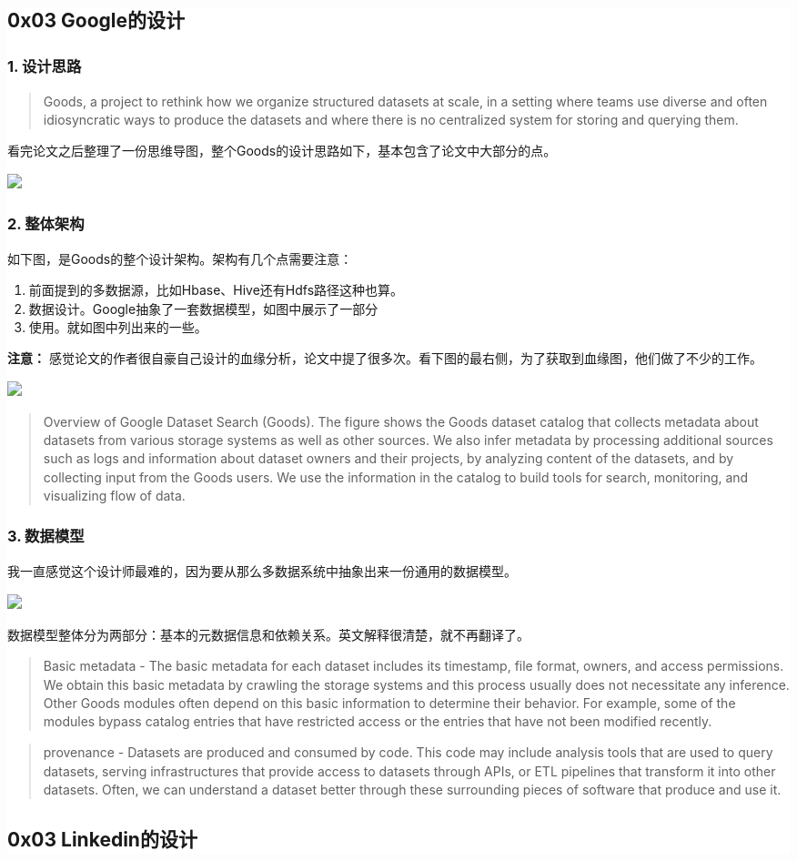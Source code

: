 
## 0x03 Google的设计

### 1. 设计思路

>  Goods, a project to rethink how we organize structured datasets at scale, in a setting where teams use diverse and often idiosyncratic ways to produce the datasets and where there is no centralized system for storing and querying them.

看完论文之后整理了一份思维导图，整个Goods的设计思路如下，基本包含了论文中大部分的点。

![](http://dantezhao.oss-cn-shanghai.aliyuncs.com/data/metadata_3.png?x-oss-process=style/blog_dantezhao)


### 2. 整体架构

如下图，是Goods的整个设计架构。架构有几个点需要注意：

1. 前面提到的多数据源，比如Hbase、Hive还有Hdfs路径这种也算。
2. 数据设计。Google抽象了一套数据模型，如图中展示了一部分
3. 使用。就如图中列出来的一些。

**注意：** 感觉论文的作者很自豪自己设计的血缘分析，论文中提了很多次。看下图的最右侧，为了获取到血缘图，他们做了不少的工作。

![](http://dantezhao.oss-cn-shanghai.aliyuncs.com/data/metadata_4.png)

> Overview of Google Dataset Search (Goods). The figure shows the Goods dataset catalog that collects metadata about datasets from various storage systems as well as other sources. We also infer metadata by processing additional sources such as logs and information about dataset owners and their projects, by analyzing content of the datasets, and by collecting input from the Goods users. We use the information in the catalog to build tools for search, monitoring, and visualizing flow of data.

### 3. 数据模型

我一直感觉这个设计师最难的，因为要从那么多数据系统中抽象出来一份通用的数据模型。

![](http://dantezhao.oss-cn-shanghai.aliyuncs.com/data/metadata_5.png)

数据模型整体分为两部分：基本的元数据信息和依赖关系。英文解释很清楚，就不再翻译了。

> Basic metadata - The basic metadata for each dataset includes its timestamp, file format, owners, and access permissions. We obtain this basic metadata by crawling the storage systems and this process usually does not necessitate any inference. Other Goods modules often depend on this basic information to determine their behavior. For example, some of the modules bypass catalog entries that have restricted access or the entries that have not been modified recently.


> provenance - Datasets are produced and consumed by code. This code may include analysis tools that are used to query datasets, serving infrastructures that provide access to datasets through APIs,
or ETL pipelines that transform it into other datasets. Often, we can understand a dataset better through these surrounding pieces of software that produce and use it.



## 0x03 Linkedin的设计
